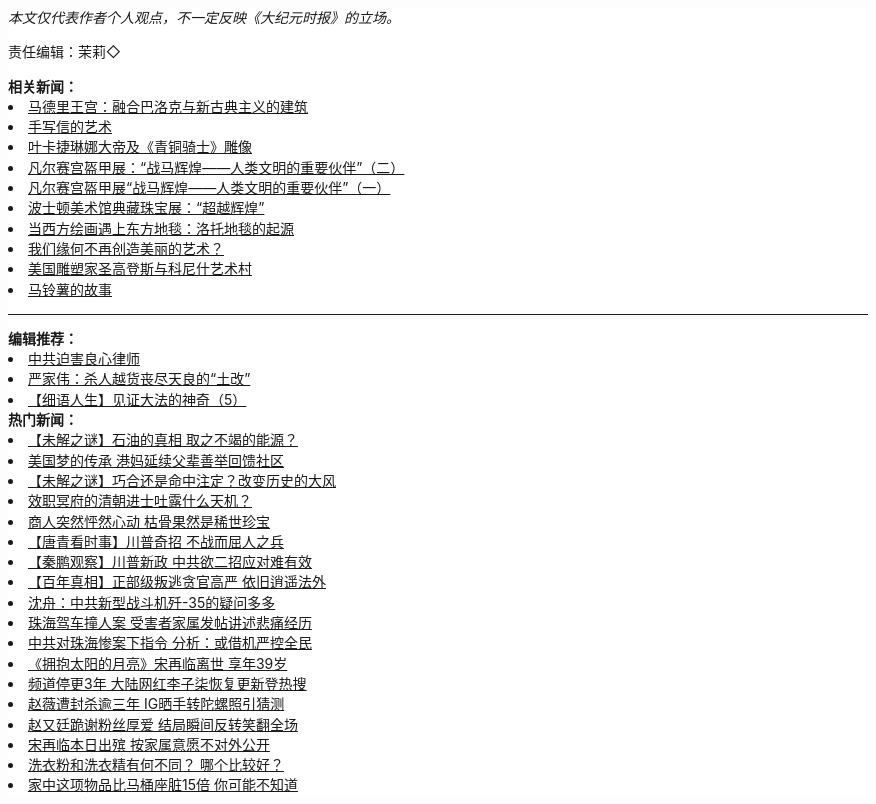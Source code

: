 <p><em><i>本文仅代表作者个人观点，不一定反映《大纪元时报》的立场。</i></em></p>
<p>责任编辑：茉莉◇</p>
<strong>相关新闻：</strong>
<li><a href="https://github.com/1992513/djy/blob/master/gb/24/11/12/n14369491.md#1">马德里王宫：融合巴洛克与新古典主义的建筑</a></li>
<li><a href="https://github.com/1992513/djy/blob/master/gb/24/11/11/n14368374.md#1">手写信的艺术</a></li>
<li><a href="https://github.com/1992513/djy/blob/master/gb/24/11/2/n14362839.md#1">叶卡捷琳娜大帝及《青铜骑士》雕像</a></li>
<li><a href="https://github.com/1992513/djy/blob/master/gb/24/10/23/n14355988.md#1">凡尔赛宫盔甲展：“战马辉煌——人类文明的重要伙伴”（二）</a></li>
<li><a href="https://github.com/1992513/djy/blob/master/gb/24/10/15/n14351032.md#1">凡尔赛宫盔甲展“战马辉煌——人类文明的重要伙伴”（一）</a></li>
<li><a href="https://github.com/1992513/djy/blob/master/gb/24/9/27/n14339276.md#1">波士顿美术馆典藏珠宝展：“超越辉煌”</a></li>
<li><a href="https://github.com/1992513/djy/blob/master/gb/24/9/26/n14338657.md#1">当西方绘画遇上东方地毯：洛托地毯的起源</a></li>
<li><a href="https://github.com/1992513/djy/blob/master/gb/24/9/16/n14331280.md#1">我们缘何不再创造美丽的艺术？</a></li>
<li><a href="https://github.com/1992513/djy/blob/master/gb/24/9/12/n14328682.md#1">美国雕塑家圣高登斯与科尼什艺术村</a></li>
<li><a href="https://github.com/1992513/djy/blob/master/gb/24/8/28/n14319721.md#1">马铃薯的故事</a></li>
<hr>
<strong>编辑推荐：</strong>
<li><a href="https://github.com/1992513/djy/blob/master/gb/9/2/9/n2422991.md?dfh#1" target="_blank">中共迫害良心律师</a></li><li><a href="https://github.com/1992513/djy/blob/master/gb/18/8/17/n10645382.md#1" target="_blank">严家伟：杀人越货丧尽天良的“土改”</a></li><li><a href="https://github.com/1992513/djy/blob/master/gb/17/4/15/n9040079.md#1" target="_blank">【细语人生】见证大法的神奇（5）</a></li>
<strong>热门新闻：</strong>
<li><a href="https://github.com/1992513/djy/blob/master/gb/24/11/8/n14367455.md#1">【未解之谜】石油的真相 取之不竭的能源？</a></li>
<li><a href="https://github.com/1992513/djy/blob/master/gb/24/11/7/n14366679.md#1">美国梦的传承 港妈延续父辈善举回馈社区</a></li>
<li><a href="https://github.com/1992513/djy/blob/master/gb/24/11/11/n14368907.md#1">【未解之谜】巧合还是命中注定？改变历史的大风</a></li>
<li><a href="https://github.com/1992513/djy/blob/master/gb/24/10/26/n14358064.md#1">效职冥府的清朝进士吐露什么天机？</a></li>
<li><a href="https://github.com/1992513/djy/blob/master/gb/24/11/4/n14364035.md#1">商人突然怦然心动 枯骨果然是稀世珍宝</a></li>
<li><a href="https://github.com/1992513/djy/blob/master/gb/24/11/15/n14371570.md#1">【唐青看时事】川普奇招 不战而屈人之兵</a></li>
<li><a href="https://github.com/1992513/djy/blob/master/gb/24/11/15/n14371554.md#1">【秦鹏观察】川普新政 中共欲二招应对难有效</a></li>
<li><a href="https://github.com/1992513/djy/blob/master/gb/24/11/10/n14368248.md#1">【百年真相】正部级叛逃贪官高严 依旧逍遥法外</a></li>
<li><a href="https://github.com/1992513/djy/blob/master/gb/24/11/12/n14369816.md#1">沈舟：中共新型战斗机歼-35的疑问多多</a></li>
<li><a href="https://github.com/1992513/djy/blob/master/gb/24/11/12/n14369942.md#1">珠海驾车撞人案 受害者家属发帖讲述悲痛经历</a></li>
<li><a href="https://github.com/1992513/djy/blob/master/gb/24/11/13/n14370156.md#1">中共对珠海惨案下指令 分析：或借机严控全民</a></li>
<li><a href="https://github.com/1992513/djy/blob/master/gb/24/11/12/n14369579.md#1">《拥抱太阳的月亮》宋再临离世 享年39岁</a></li>
<li><a href="https://github.com/1992513/djy/blob/master/gb/24/11/12/n14369964.md#1">频道停更3年 大陆网红李子柒恢复更新登热搜</a></li>
<li><a href="https://github.com/1992513/djy/blob/master/gb/24/11/13/n14370673.md#1">赵薇遭封杀逾三年 IG晒手转陀螺照引猜测</a></li>
<li><a href="https://github.com/1992513/djy/blob/master/gb/24/11/12/n14369915.md#1">赵又廷跪谢粉丝厚爱 结局瞬间反转笑翻全场</a></li>
<li><a href="https://github.com/1992513/djy/blob/master/gb/24/11/14/n14370872.md#1">宋再临本日出殡 按家属意愿不对外公开</a></li>
<li><a href="https://github.com/1992513/djy/blob/master/gb/24/11/14/n14370984.md#1">洗衣粉和洗衣精有何不同？ 哪个比较好？</a></li>
<li><a href="https://github.com/1992513/djy/blob/master/gb/24/11/12/n14369450.md#1">家中这项物品比马桶座脏15倍 你可能不知道</a></li>